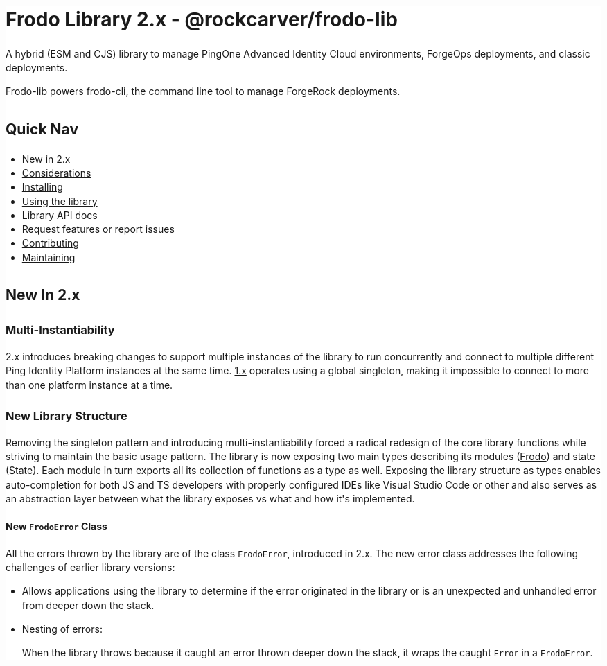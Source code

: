 

# Frodo Library 2.x - @rockcarver/frodo-lib

A hybrid (ESM and CJS) library to manage PingOne Advanced Identity Cloud environments, ForgeOps deployments, and classic deployments.

Frodo-lib powers [frodo-cli](https://github.com/rockcarver/frodo-cli), the command line tool to manage ForgeRock deployments.

## Quick Nav

- [New in 2.x](#new-in-2x)
- [Considerations](#considerations)
- [Installing](#installing)
- [Using the library](#using-the-library)
- [Library API docs](#library-api-docs)
- [Request features or report issues](#feature-requests)
- [Contributing](#contributing)
- [Maintaining](#maintaining)

## New In 2.x

### Multi-Instantiability

2.x introduces breaking changes to support multiple instances of the library to run concurrently and connect to multiple different Ping Identity Platform instances at the same time. [1.x](https://github.com/rockcarver/frodo-lib/tree/1.x) operates using a global singleton, making it impossible to connect to more than one platform instance at a time.

### New Library Structure

Removing the singleton pattern and introducing multi-instantiability forced a radical redesign of the core library functions while striving to maintain the basic usage pattern. The library is now exposing two main types describing its modules ([Frodo](https://rockcarver.github.io/frodo-lib/types/Reference.Frodo.html)) and state ([State](https://rockcarver.github.io/frodo-lib/types/Reference.State.html)). Each module in turn exports all its collection of functions as a type as well. Exposing the library structure as types enables auto-completion for both JS and TS developers with properly configured IDEs like Visual Studio Code or other and also serves as an abstraction layer between what the library exposes vs what and how it's implemented.

#### New `FrodoError` Class

All the errors thrown by the library are of the class `FrodoError`, introduced in 2.x. The new error class addresses the following challenges of earlier library versions:

- Allows applications using the library to determine if the error originated in the library or is an unexpected and unhandled error from deeper down the stack.
- Nesting of errors:

  When the library throws because it caught an error thrown deeper down the stack, it wraps the caught `Error` in a `FrodoError`.
